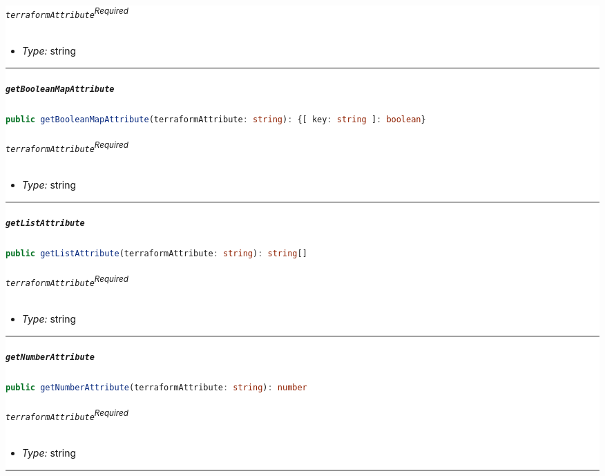 ###### `terraformAttribute`<sup>Required</sup> <a name="terraformAttribute" id="@cdktf/provider-vault.dataVaultTransitEncrypt.DataVaultTransitEncrypt.getBooleanAttribute.parameter.terraformAttribute"></a>

- *Type:* string

---

##### `getBooleanMapAttribute` <a name="getBooleanMapAttribute" id="@cdktf/provider-vault.dataVaultTransitEncrypt.DataVaultTransitEncrypt.getBooleanMapAttribute"></a>

```typescript
public getBooleanMapAttribute(terraformAttribute: string): {[ key: string ]: boolean}
```

###### `terraformAttribute`<sup>Required</sup> <a name="terraformAttribute" id="@cdktf/provider-vault.dataVaultTransitEncrypt.DataVaultTransitEncrypt.getBooleanMapAttribute.parameter.terraformAttribute"></a>

- *Type:* string

---

##### `getListAttribute` <a name="getListAttribute" id="@cdktf/provider-vault.dataVaultTransitEncrypt.DataVaultTransitEncrypt.getListAttribute"></a>

```typescript
public getListAttribute(terraformAttribute: string): string[]
```

###### `terraformAttribute`<sup>Required</sup> <a name="terraformAttribute" id="@cdktf/provider-vault.dataVaultTransitEncrypt.DataVaultTransitEncrypt.getListAttribute.parameter.terraformAttribute"></a>

- *Type:* string

---

##### `getNumberAttribute` <a name="getNumberAttribute" id="@cdktf/provider-vault.dataVaultTransitEncrypt.DataVaultTransitEncrypt.getNumberAttribute"></a>

```typescript
public getNumberAttribute(terraformAttribute: string): number
```

###### `terraformAttribute`<sup>Required</sup> <a name="terraformAttribute" id="@cdktf/provider-vault.dataVaultTransitEncrypt.DataVaultTransitEncrypt.getNumberAttribute.parameter.terraformAttribute"></a>

- *Type:* string

---